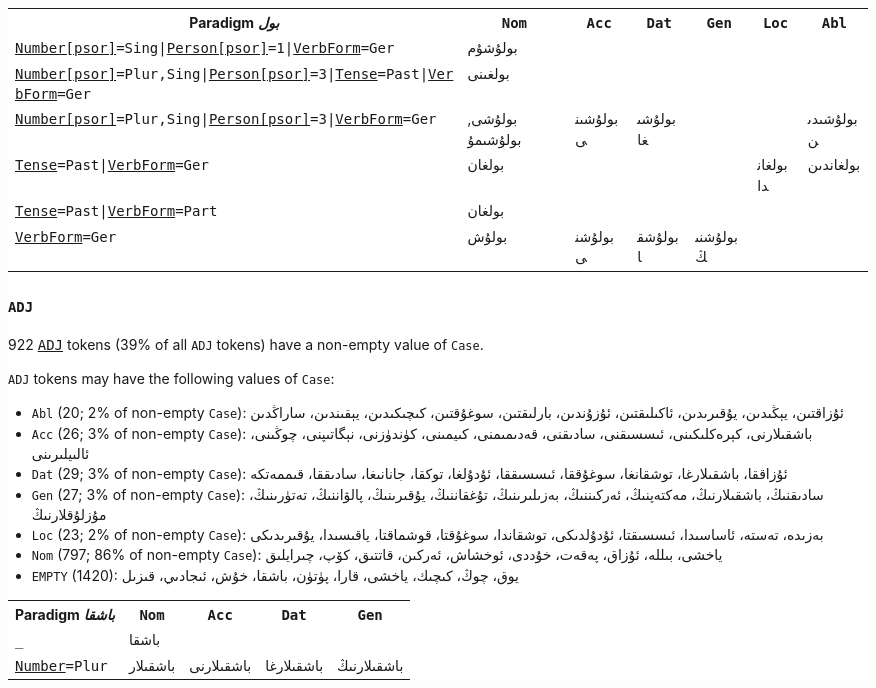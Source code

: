 <table>
  <tr><th>Paradigm <i>بول</i></th><th><tt>Nom</tt></th><th><tt>Acc</tt></th><th><tt>Dat</tt></th><th><tt>Gen</tt></th><th><tt>Loc</tt></th><th><tt>Abl</tt></th></tr>
  <tr><td><tt><tt><a href="ug_udt-feat-Number-psor.html">Number[psor]</a></tt><tt>=Sing</tt>|<tt><a href="ug_udt-feat-Person-psor.html">Person[psor]</a></tt><tt>=1</tt>|<tt><a href="ug_udt-feat-VerbForm.html">VerbForm</a></tt><tt>=Ger</tt></tt></td><td>بولۇشۇم</td><td></td><td></td><td></td><td></td><td></td></tr>
  <tr><td><tt><tt><a href="ug_udt-feat-Number-psor.html">Number[psor]</a></tt><tt>=Plur,Sing</tt>|<tt><a href="ug_udt-feat-Person-psor.html">Person[psor]</a></tt><tt>=3</tt>|<tt><a href="ug_udt-feat-Tense.html">Tense</a></tt><tt>=Past</tt>|<tt><a href="ug_udt-feat-VerbForm.html">VerbForm</a></tt><tt>=Ger</tt></tt></td><td>بولغىنى</td><td></td><td></td><td></td><td></td><td></td></tr>
  <tr><td><tt><tt><a href="ug_udt-feat-Number-psor.html">Number[psor]</a></tt><tt>=Plur,Sing</tt>|<tt><a href="ug_udt-feat-Person-psor.html">Person[psor]</a></tt><tt>=3</tt>|<tt><a href="ug_udt-feat-VerbForm.html">VerbForm</a></tt><tt>=Ger</tt></tt></td><td>بولۇشى, بولۇشىمۇ</td><td>بولۇشىنى</td><td>بولۇشىغا</td><td></td><td></td><td>بولۇشىدىن</td></tr>
  <tr><td><tt><tt><a href="ug_udt-feat-Tense.html">Tense</a></tt><tt>=Past</tt>|<tt><a href="ug_udt-feat-VerbForm.html">VerbForm</a></tt><tt>=Ger</tt></tt></td><td>بولغان</td><td></td><td></td><td></td><td>بولغاندا</td><td>بولغاندىن</td></tr>
  <tr><td><tt><tt><a href="ug_udt-feat-Tense.html">Tense</a></tt><tt>=Past</tt>|<tt><a href="ug_udt-feat-VerbForm.html">VerbForm</a></tt><tt>=Part</tt></tt></td><td>بولغان</td><td></td><td></td><td></td><td></td><td></td></tr>
  <tr><td><tt><tt><a href="ug_udt-feat-VerbForm.html">VerbForm</a></tt><tt>=Ger</tt></tt></td><td>بولۇش</td><td>بولۇشنى</td><td>بولۇشقا</td><td>بولۇشنىڭ</td><td></td><td></td></tr>
</table>

### `ADJ`

922 <tt><a href="ug_udt-pos-ADJ.html">ADJ</a></tt> tokens (39% of all `ADJ` tokens) have a non-empty value of `Case`.

`ADJ` tokens may have the following values of `Case`:

* `Abl` (20; 2% of non-empty `Case`): ئۇزاقتىن، يېڭىدىن، يۇقىرىدىن، ئاكىلىقتىن، ئۇزۇندىن، بارلىقتىن، سوغۇقتىن، كىچىكىدىن، يېقىندىن، ساراڭدىن
* `Acc` (26; 3% of non-empty `Case`): باشقىلارنى، كېرەكلىكىنى، ئىسسىقنى، سادىقنى، قەدىمىمنى، كىيمىنى، كۈندۈزنى، نېگاتىپنى، چوڭىنى، ئالىيلىرىنى
* `Dat` (29; 3% of non-empty `Case`): ئۇزاققا، باشقىلارغا، توشقانغا، سوغۇققا، ئىسسىققا، ئۇدۇلغا، توكقا، جانانىغا، سادىققا، قىممەتكە
* `Gen` (27; 3% of non-empty `Case`): سادىقنىڭ، باشقىلارنىڭ، مەكتەپنىڭ، ئەركىننىڭ، بەزىلىرىنىڭ، تۇغقاننىڭ، يۇقىرىنىڭ، پالۋاننىڭ، تەتۈرىنىڭ، مۇزلۇقلارنىڭ
* `Loc` (23; 2% of non-empty `Case`): بەزىدە، تەستە، ئاساسىدا، ئىسسىقتا، ئۇدۇلدىكى، توشقاندا، سوغۇقتا، قوشماقتا، ياقىسىدا، يۇقىرىدىكى
* `Nom` (797; 86% of non-empty `Case`): ياخشى، بىللە، ئۇزاق، پەقەت، خۇددى، ئوخشاش، ئەركىن، قاتتىق، كۆپ، چىرايلىق
* `EMPTY` (1420): يوق، چوڭ، كىچىك، ياخشى، قارا، پۈتۈن، باشقا، خۇش، ئىجادىي، قىزىل

<table>
  <tr><th>Paradigm <i>باشقا</i></th><th><tt>Nom</tt></th><th><tt>Acc</tt></th><th><tt>Dat</tt></th><th><tt>Gen</tt></th></tr>
  <tr><td><tt>_</tt></td><td>باشقا</td><td></td><td></td><td></td></tr>
  <tr><td><tt><tt><a href="ug_udt-feat-Number.html">Number</a></tt><tt>=Plur</tt></tt></td><td>باشقىلار</td><td>باشقىلارنى</td><td>باشقىلارغا</td><td>باشقىلارنىڭ</td></tr>
</table>
